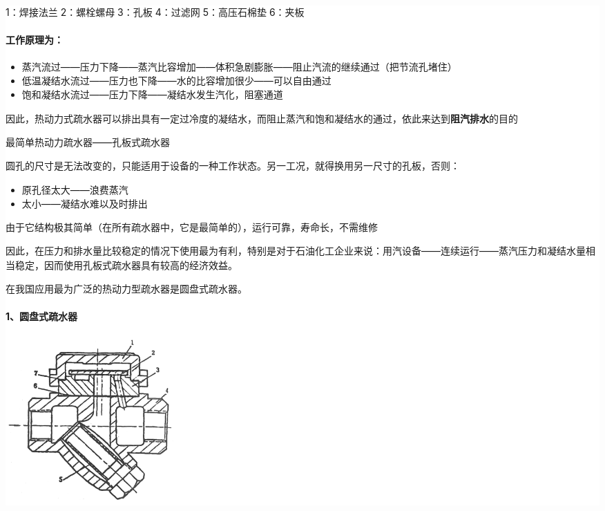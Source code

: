 
1：焊接法兰	2：螺栓螺母	3：孔板	4：过滤网	5：高压石棉垫	6：夹板

#### 工作原理为：

* 蒸汽流过——压力下降——蒸汽比容增加——体积急剧膨胀——阻止汽流的继续通过（把节流孔堵住）
* 低温凝结水流过——压力也下降——水的比容增加很少——可以自由通过
* 饱和凝结水流过——压力下降——凝结水发生汽化，阻塞通道

因此，热动力式疏水器可以排出具有一定过冷度的凝结水，而阻止蒸汽和饱和凝结水的通过，依此来达到**阻汽排水**的目的

最简单热动力疏水器——孔板式疏水器

圆孔的尺寸是无法改变的，只能适用于设备的一种工作状态。另一工况，就得换用另一尺寸的孔板，否则：

* 原孔径太大——浪费蒸汽
* 太小——凝结水难以及时排出

由于它结构极其简单（在所有疏水器中，它是最简单的），运行可靠，寿命长，不需维修

因此，在压力和排水量比较稳定的情况下使用最为有利，特别是对于石油化工企业来说：用汽设备——连续运行——蒸汽压力和凝结水量相当稳定，因而使用孔板式疏水器具有较高的经济效益。

在我国应用最为广泛的热动力型疏水器是圆盘式疏水器。

#### 1、圆盘式疏水器

<img src="3.%E5%87%9D%E7%BB%93%E6%B0%B4%E5%9B%9E%E6%94%B6%E5%88%A9%E7%94%A8.assets/image-20230317142430146.png" alt="image-20230317142430146" style="zoom:33%;" />
